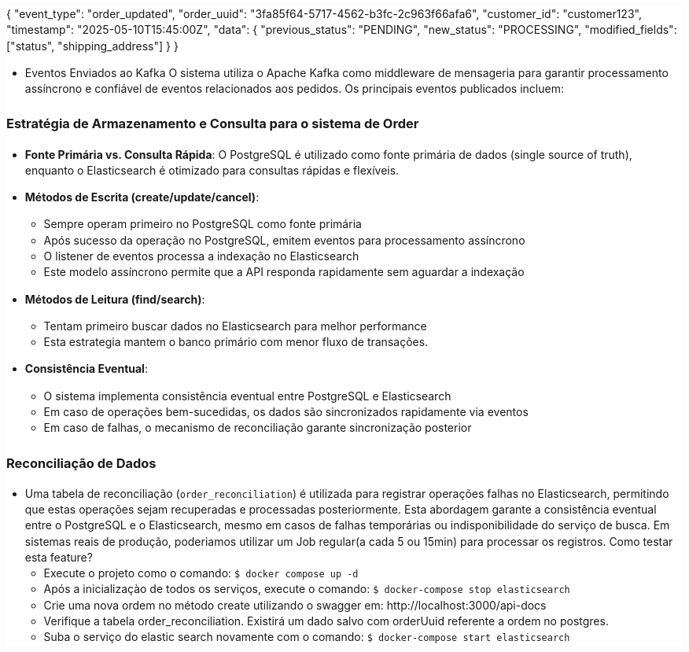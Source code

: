 {
  "event_type": "order_updated",
  "order_uuid": "3fa85f64-5717-4562-b3fc-2c963f66afa6",
  "customer_id": "customer123",
  "timestamp": "2025-05-10T15:45:00Z",
  "data": {
    "previous_status": "PENDING",
    "new_status": "PROCESSING",
    "modified_fields": ["status", "shipping_address"]
  }
}

- Eventos Enviados ao Kafka
O sistema utiliza o Apache Kafka como middleware de mensageria para garantir processamento assíncrono e confiável de eventos relacionados aos pedidos. Os principais eventos publicados incluem:

### Estratégia de Armazenamento e Consulta para o sistema de Order

- **Fonte Primária vs. Consulta Rápida**: O PostgreSQL é utilizado como fonte primária de dados (single source of truth), enquanto o Elasticsearch é otimizado para consultas rápidas e flexíveis.
- **Métodos de Escrita (create/update/cancel)**:
  - Sempre operam primeiro no PostgreSQL como fonte primária
  - Após sucesso da operação no PostgreSQL, emitem eventos para processamento assíncrono
  - O listener de eventos processa a indexação no Elasticsearch
  - Este modelo assíncrono permite que a API responda rapidamente sem aguardar a indexação
- **Métodos de Leitura (find/search)**:

  - Tentam primeiro buscar dados no Elasticsearch para melhor performance
  - Esta estrategia mantem o banco primário com menor fluxo de transações.

- **Consistência Eventual**:
  - O sistema implementa consistência eventual entre PostgreSQL e Elasticsearch
  - Em caso de operações bem-sucedidas, os dados são sincronizados rapidamente via eventos
  - Em caso de falhas, o mecanismo de reconciliação garante sincronização posterior

### Reconciliação de Dados

- Uma tabela de reconciliação (`order_reconciliation`) é utilizada para registrar operações falhas no Elasticsearch, permitindo que estas operações sejam recuperadas e processadas posteriormente. Esta abordagem garante a consistência eventual entre o PostgreSQL e o Elasticsearch, mesmo em casos de falhas temporárias ou indisponibilidade do serviço de busca. Em sistemas reais de produção, poderiamos utilizar um Job regular(a cada 5 ou 15min) para processar os registros. Como testar esta feature?
  - Execute o projeto como o comando:
    `$ docker compose up -d `
  - Após a inicializaçào de todos os serviços, execute o comando:
    `$ docker-compose stop elasticsearch`
  - Crie uma nova ordem no método create utilizando o swagger em:
    http://localhost:3000/api-docs
  - Verifique a tabela order_reconciliation. Existirá um dado salvo com orderUuid referente a ordem no postgres.
  - Suba o serviço do elastic search novamente com o comando:
    `$ docker-compose start elasticsearch`
